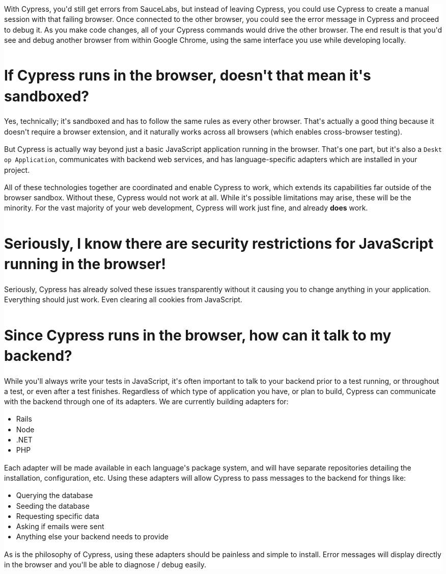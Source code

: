 With Cypress, you'd still get errors from SauceLabs, but instead of leaving Cypress, you could use Cypress to create a manual session with that failing browser. Once connected to the other browser, you could see the error message in Cypress and proceed to debug it. As you make code changes, all of your Cypress commands would drive the other browser. The end result is that you'd see and debug another browser from within Google Chrome, using the same interface you use while developing locally.

# If Cypress runs in the browser, doesn't that mean it's sandboxed?
Yes, technically; it's sandboxed and has to follow the same rules as every other browser. That's actually a good thing because it doesn't require a browser extension, and it naturally works across all browsers (which enables cross-browser testing).

But Cypress is actually way beyond just a basic JavaScript application running in the browser. That's one part, but it's also a `Desktop Application`, communicates with backend web services, and has language-specific adapters which are installed in your project.

All of these technologies together are coordinated and enable Cypress to work, which extends its capabilities far outside of the browser sandbox. Without these, Cypress would not work at all. While it's possible limitations may arise, these will be the minority. For the vast majority of your web development, Cypress will work just fine, and already **does** work.

# Seriously, I know there are security restrictions for JavaScript running in the browser!
Seriously, Cypress has already solved these issues transparently without it causing you to change anything in your application. Everything should just work. Even clearing all cookies from JavaScript.

# Since Cypress runs in the browser, how can it talk to my backend?
While you'll always write your tests in JavaScript, it's often important to talk to your backend prior to a test running, or throughout a test, or even after a test finishes. Regardless of which type of application you have, or plan to build, Cypress can communicate with the backend through one of its adapters. We are currently building adapters for:

* Rails
* Node
* .NET
* PHP

Each adapter will be made available in each language's package system, and will have separate repositories detailing the installation, configuration, etc. Using these adapters will allow Cypress to pass messages to the backend for things like:

* Querying the database
* Seeding the database
* Requesting specific data
* Asking if emails were sent
* Anything else your backend needs to provide

As is the philosophy of Cypress, using these adapters should be painless and simple to install. Error messages will display directly in the browser and you'll be able to diagnose / debug easily.
